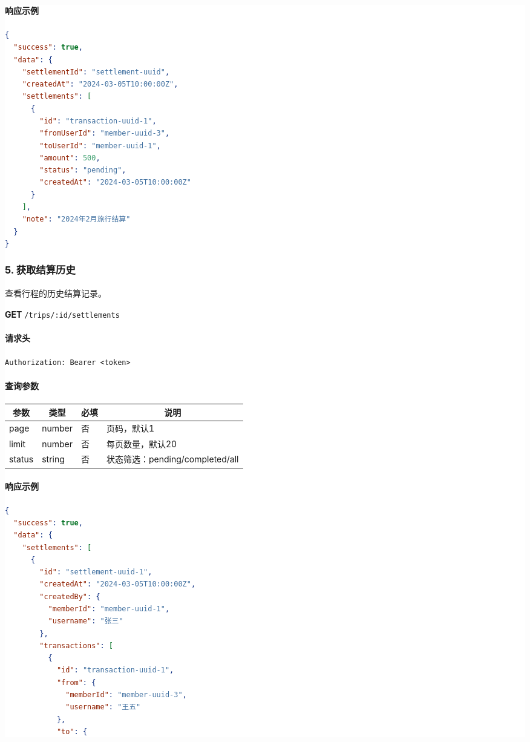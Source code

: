 #### 响应示例

```json
{
  "success": true,
  "data": {
    "settlementId": "settlement-uuid",
    "createdAt": "2024-03-05T10:00:00Z",
    "settlements": [
      {
        "id": "transaction-uuid-1",
        "fromUserId": "member-uuid-3",
        "toUserId": "member-uuid-1",
        "amount": 500,
        "status": "pending",
        "createdAt": "2024-03-05T10:00:00Z"
      }
    ],
    "note": "2024年2月旅行结算"
  }
}
```

### 5. 获取结算历史

查看行程的历史结算记录。

**GET** `/trips/:id/settlements`

#### 请求头

```
Authorization: Bearer <token>
```

#### 查询参数

| 参数 | 类型 | 必填 | 说明 |
|------|------|------|------|
| page | number | 否 | 页码，默认1 |
| limit | number | 否 | 每页数量，默认20 |
| status | string | 否 | 状态筛选：pending/completed/all |

#### 响应示例

```json
{
  "success": true,
  "data": {
    "settlements": [
      {
        "id": "settlement-uuid-1",
        "createdAt": "2024-03-05T10:00:00Z",
        "createdBy": {
          "memberId": "member-uuid-1",
          "username": "张三"
        },
        "transactions": [
          {
            "id": "transaction-uuid-1",
            "from": {
              "memberId": "member-uuid-3",
              "username": "王五"
            },
            "to": {
```